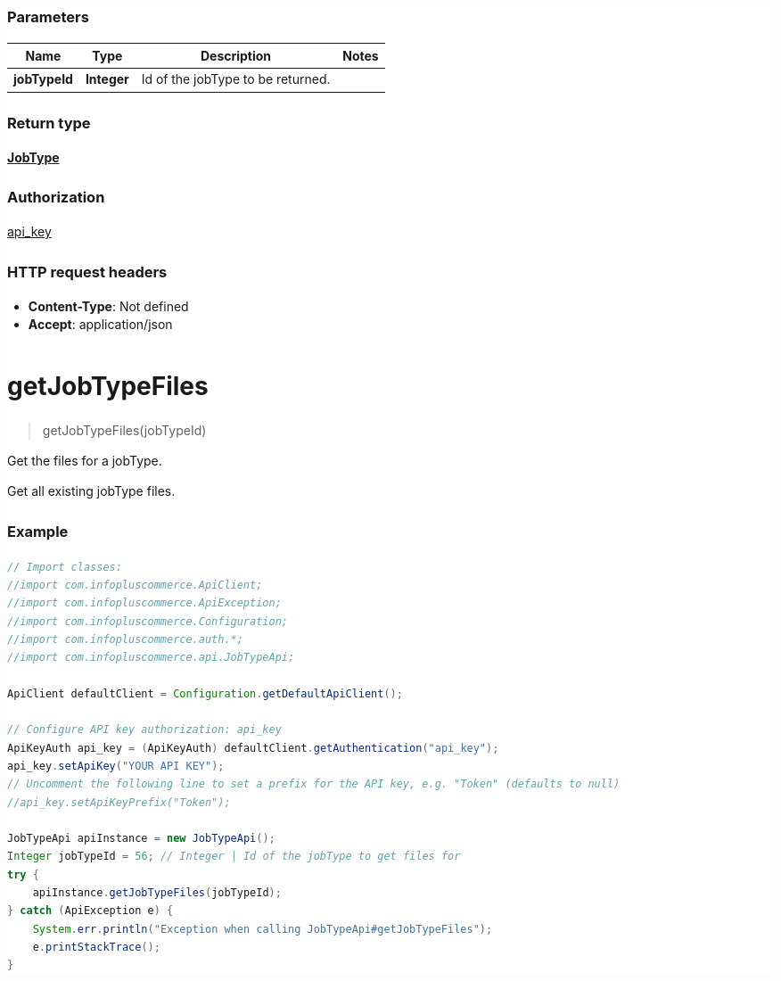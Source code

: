 ### Parameters

Name | Type | Description  | Notes
------------- | ------------- | ------------- | -------------
 **jobTypeId** | **Integer**| Id of the jobType to be returned. |

### Return type

[**JobType**](JobType.md)

### Authorization

[api_key](../README.md#api_key)

### HTTP request headers

 - **Content-Type**: Not defined
 - **Accept**: application/json

<a name="getJobTypeFiles"></a>
# **getJobTypeFiles**
> getJobTypeFiles(jobTypeId)

Get the files for a jobType.

Get all existing jobType files.

### Example
```java
// Import classes:
//import com.infopluscommerce.ApiClient;
//import com.infopluscommerce.ApiException;
//import com.infopluscommerce.Configuration;
//import com.infopluscommerce.auth.*;
//import com.infopluscommerce.api.JobTypeApi;

ApiClient defaultClient = Configuration.getDefaultApiClient();

// Configure API key authorization: api_key
ApiKeyAuth api_key = (ApiKeyAuth) defaultClient.getAuthentication("api_key");
api_key.setApiKey("YOUR API KEY");
// Uncomment the following line to set a prefix for the API key, e.g. "Token" (defaults to null)
//api_key.setApiKeyPrefix("Token");

JobTypeApi apiInstance = new JobTypeApi();
Integer jobTypeId = 56; // Integer | Id of the jobType to get files for
try {
    apiInstance.getJobTypeFiles(jobTypeId);
} catch (ApiException e) {
    System.err.println("Exception when calling JobTypeApi#getJobTypeFiles");
    e.printStackTrace();
}
```
